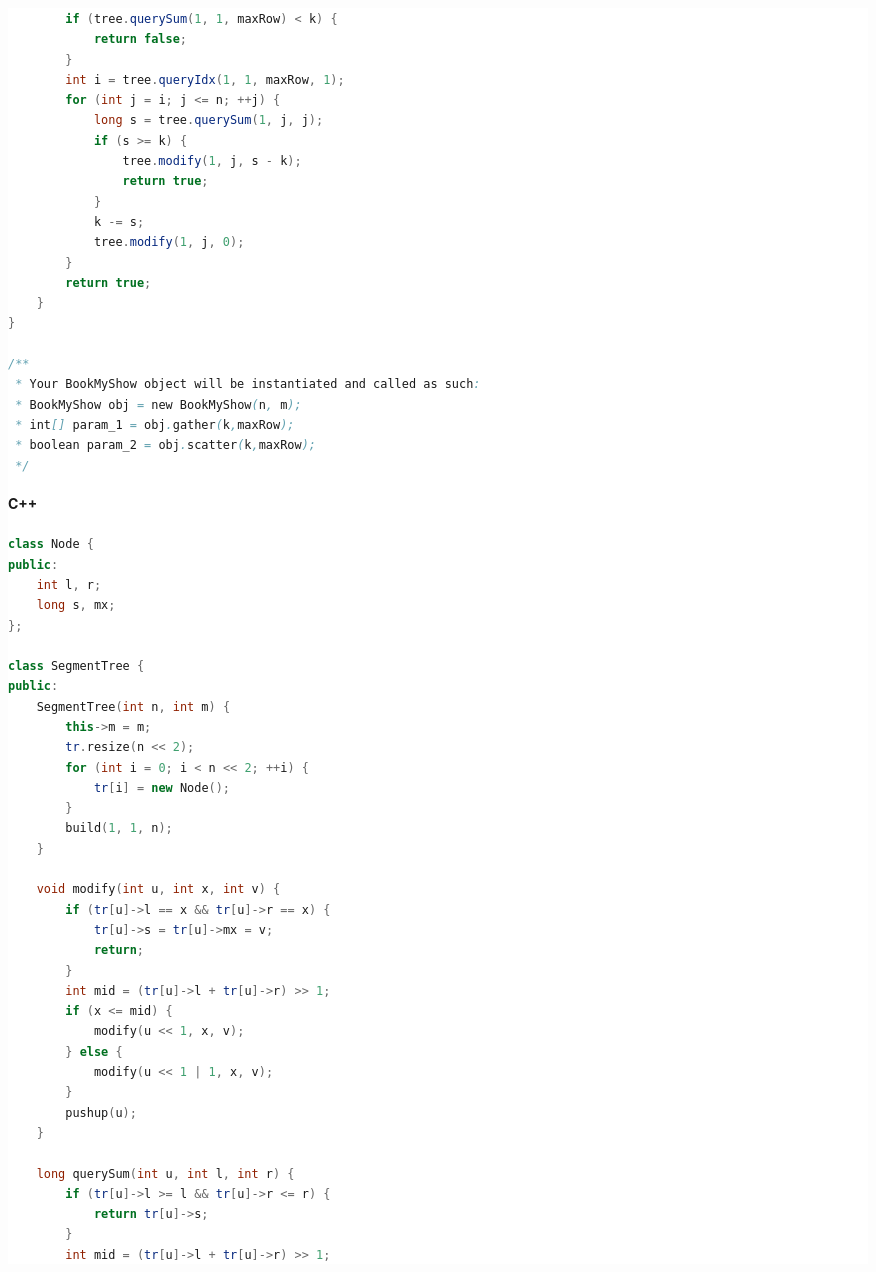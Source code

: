 ```java
        if (tree.querySum(1, 1, maxRow) < k) {
            return false;
        }
        int i = tree.queryIdx(1, 1, maxRow, 1);
        for (int j = i; j <= n; ++j) {
            long s = tree.querySum(1, j, j);
            if (s >= k) {
                tree.modify(1, j, s - k);
                return true;
            }
            k -= s;
            tree.modify(1, j, 0);
        }
        return true;
    }
}

/**
 * Your BookMyShow object will be instantiated and called as such:
 * BookMyShow obj = new BookMyShow(n, m);
 * int[] param_1 = obj.gather(k,maxRow);
 * boolean param_2 = obj.scatter(k,maxRow);
 */
```

#### C++

```cpp
class Node {
public:
    int l, r;
    long s, mx;
};

class SegmentTree {
public:
    SegmentTree(int n, int m) {
        this->m = m;
        tr.resize(n << 2);
        for (int i = 0; i < n << 2; ++i) {
            tr[i] = new Node();
        }
        build(1, 1, n);
    }

    void modify(int u, int x, int v) {
        if (tr[u]->l == x && tr[u]->r == x) {
            tr[u]->s = tr[u]->mx = v;
            return;
        }
        int mid = (tr[u]->l + tr[u]->r) >> 1;
        if (x <= mid) {
            modify(u << 1, x, v);
        } else {
            modify(u << 1 | 1, x, v);
        }
        pushup(u);
    }

    long querySum(int u, int l, int r) {
        if (tr[u]->l >= l && tr[u]->r <= r) {
            return tr[u]->s;
        }
        int mid = (tr[u]->l + tr[u]->r) >> 1;
```